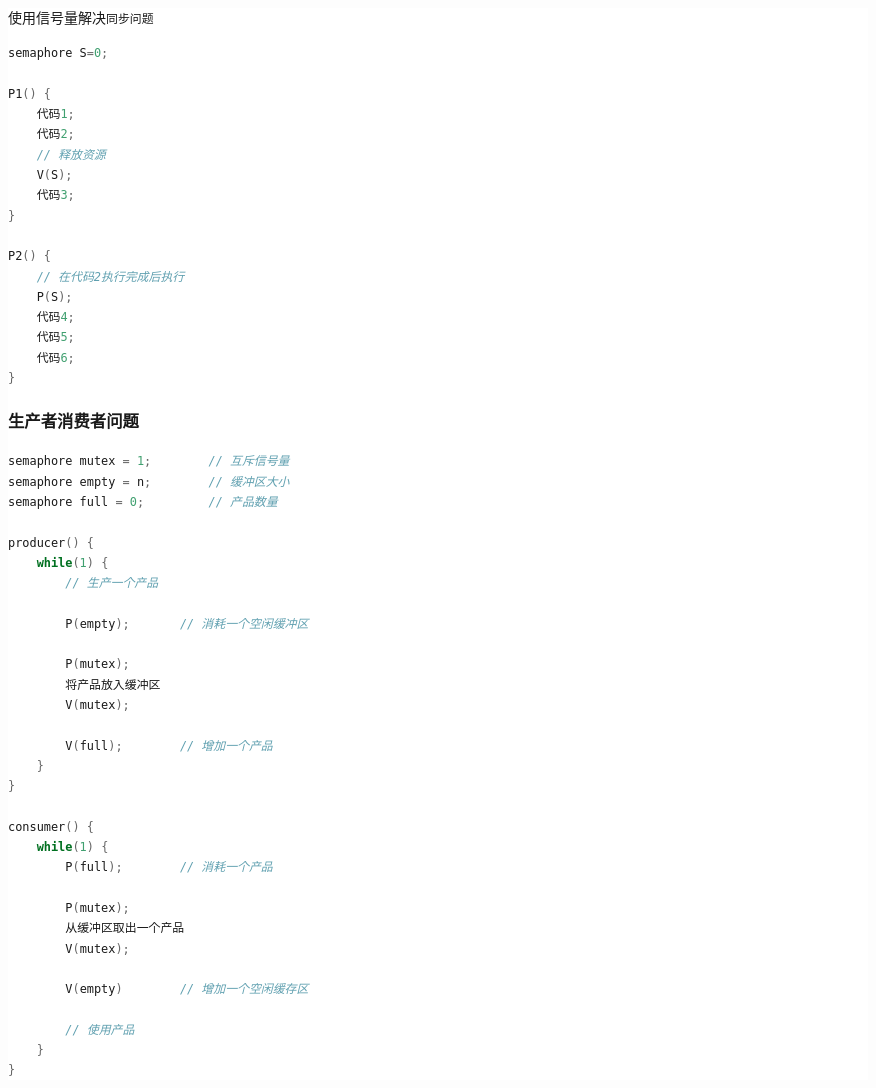 使用信号量解决`同步问题`

```c
semaphore S=0;

P1() {
    代码1;
    代码2;
    // 释放资源
    V(S);
    代码3;
}

P2() {
    // 在代码2执行完成后执行
    P(S);
    代码4;
    代码5;
    代码6;
}
```

### 生产者消费者问题

```c
semaphore mutex = 1;        // 互斥信号量
semaphore empty = n;        // 缓冲区大小
semaphore full = 0;         // 产品数量

producer() {
    while(1) {
        // 生产一个产品

        P(empty);       // 消耗一个空闲缓冲区

        P(mutex);
        将产品放入缓冲区
        V(mutex);

        V(full);        // 增加一个产品
    }
}

consumer() {
    while(1) {
        P(full);        // 消耗一个产品

        P(mutex);
        从缓冲区取出一个产品
        V(mutex);

        V(empty)        // 增加一个空闲缓存区

        // 使用产品
    }
}
```
